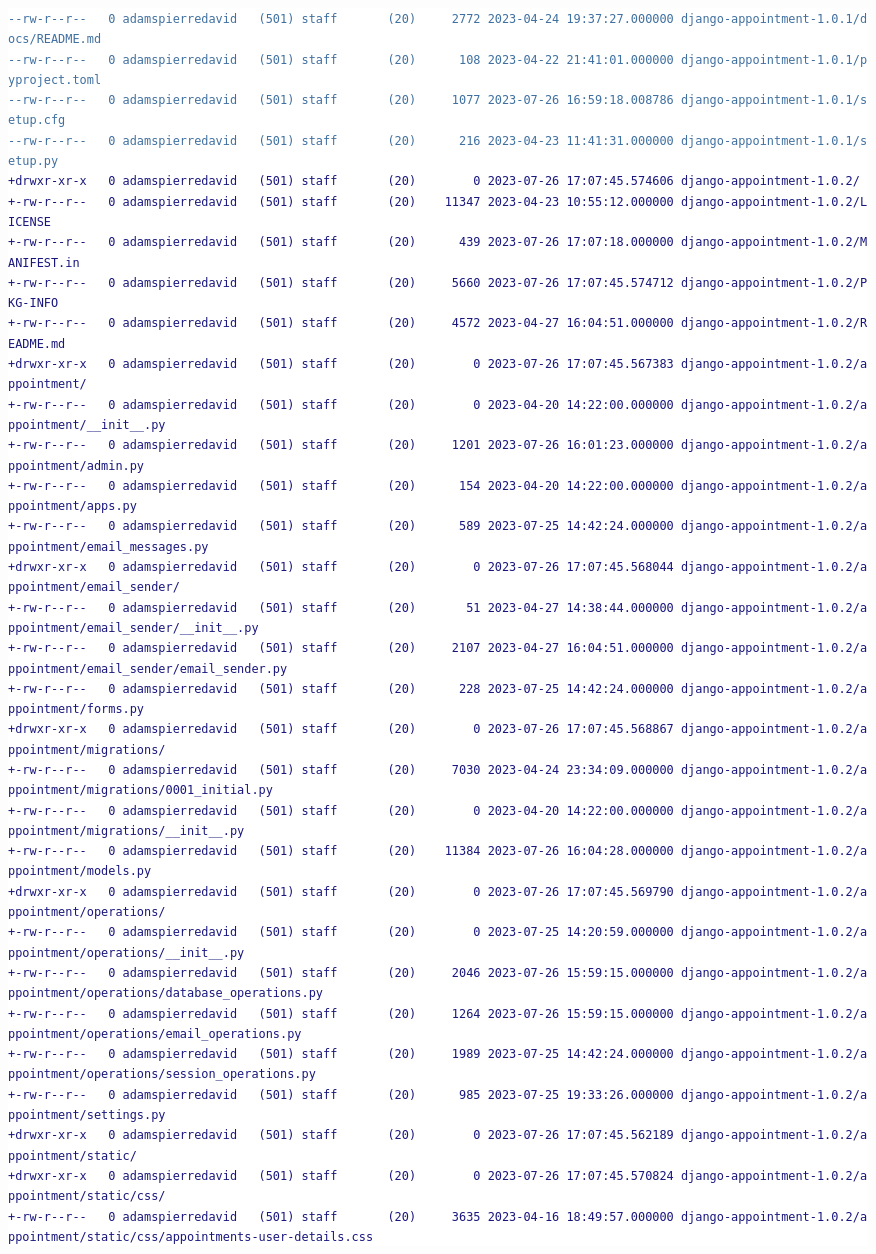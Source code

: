 ```diff
--rw-r--r--   0 adamspierredavid   (501) staff       (20)     2772 2023-04-24 19:37:27.000000 django-appointment-1.0.1/docs/README.md
--rw-r--r--   0 adamspierredavid   (501) staff       (20)      108 2023-04-22 21:41:01.000000 django-appointment-1.0.1/pyproject.toml
--rw-r--r--   0 adamspierredavid   (501) staff       (20)     1077 2023-07-26 16:59:18.008786 django-appointment-1.0.1/setup.cfg
--rw-r--r--   0 adamspierredavid   (501) staff       (20)      216 2023-04-23 11:41:31.000000 django-appointment-1.0.1/setup.py
+drwxr-xr-x   0 adamspierredavid   (501) staff       (20)        0 2023-07-26 17:07:45.574606 django-appointment-1.0.2/
+-rw-r--r--   0 adamspierredavid   (501) staff       (20)    11347 2023-04-23 10:55:12.000000 django-appointment-1.0.2/LICENSE
+-rw-r--r--   0 adamspierredavid   (501) staff       (20)      439 2023-07-26 17:07:18.000000 django-appointment-1.0.2/MANIFEST.in
+-rw-r--r--   0 adamspierredavid   (501) staff       (20)     5660 2023-07-26 17:07:45.574712 django-appointment-1.0.2/PKG-INFO
+-rw-r--r--   0 adamspierredavid   (501) staff       (20)     4572 2023-04-27 16:04:51.000000 django-appointment-1.0.2/README.md
+drwxr-xr-x   0 adamspierredavid   (501) staff       (20)        0 2023-07-26 17:07:45.567383 django-appointment-1.0.2/appointment/
+-rw-r--r--   0 adamspierredavid   (501) staff       (20)        0 2023-04-20 14:22:00.000000 django-appointment-1.0.2/appointment/__init__.py
+-rw-r--r--   0 adamspierredavid   (501) staff       (20)     1201 2023-07-26 16:01:23.000000 django-appointment-1.0.2/appointment/admin.py
+-rw-r--r--   0 adamspierredavid   (501) staff       (20)      154 2023-04-20 14:22:00.000000 django-appointment-1.0.2/appointment/apps.py
+-rw-r--r--   0 adamspierredavid   (501) staff       (20)      589 2023-07-25 14:42:24.000000 django-appointment-1.0.2/appointment/email_messages.py
+drwxr-xr-x   0 adamspierredavid   (501) staff       (20)        0 2023-07-26 17:07:45.568044 django-appointment-1.0.2/appointment/email_sender/
+-rw-r--r--   0 adamspierredavid   (501) staff       (20)       51 2023-04-27 14:38:44.000000 django-appointment-1.0.2/appointment/email_sender/__init__.py
+-rw-r--r--   0 adamspierredavid   (501) staff       (20)     2107 2023-04-27 16:04:51.000000 django-appointment-1.0.2/appointment/email_sender/email_sender.py
+-rw-r--r--   0 adamspierredavid   (501) staff       (20)      228 2023-07-25 14:42:24.000000 django-appointment-1.0.2/appointment/forms.py
+drwxr-xr-x   0 adamspierredavid   (501) staff       (20)        0 2023-07-26 17:07:45.568867 django-appointment-1.0.2/appointment/migrations/
+-rw-r--r--   0 adamspierredavid   (501) staff       (20)     7030 2023-04-24 23:34:09.000000 django-appointment-1.0.2/appointment/migrations/0001_initial.py
+-rw-r--r--   0 adamspierredavid   (501) staff       (20)        0 2023-04-20 14:22:00.000000 django-appointment-1.0.2/appointment/migrations/__init__.py
+-rw-r--r--   0 adamspierredavid   (501) staff       (20)    11384 2023-07-26 16:04:28.000000 django-appointment-1.0.2/appointment/models.py
+drwxr-xr-x   0 adamspierredavid   (501) staff       (20)        0 2023-07-26 17:07:45.569790 django-appointment-1.0.2/appointment/operations/
+-rw-r--r--   0 adamspierredavid   (501) staff       (20)        0 2023-07-25 14:20:59.000000 django-appointment-1.0.2/appointment/operations/__init__.py
+-rw-r--r--   0 adamspierredavid   (501) staff       (20)     2046 2023-07-26 15:59:15.000000 django-appointment-1.0.2/appointment/operations/database_operations.py
+-rw-r--r--   0 adamspierredavid   (501) staff       (20)     1264 2023-07-26 15:59:15.000000 django-appointment-1.0.2/appointment/operations/email_operations.py
+-rw-r--r--   0 adamspierredavid   (501) staff       (20)     1989 2023-07-25 14:42:24.000000 django-appointment-1.0.2/appointment/operations/session_operations.py
+-rw-r--r--   0 adamspierredavid   (501) staff       (20)      985 2023-07-25 19:33:26.000000 django-appointment-1.0.2/appointment/settings.py
+drwxr-xr-x   0 adamspierredavid   (501) staff       (20)        0 2023-07-26 17:07:45.562189 django-appointment-1.0.2/appointment/static/
+drwxr-xr-x   0 adamspierredavid   (501) staff       (20)        0 2023-07-26 17:07:45.570824 django-appointment-1.0.2/appointment/static/css/
+-rw-r--r--   0 adamspierredavid   (501) staff       (20)     3635 2023-04-16 18:49:57.000000 django-appointment-1.0.2/appointment/static/css/appointments-user-details.css
```